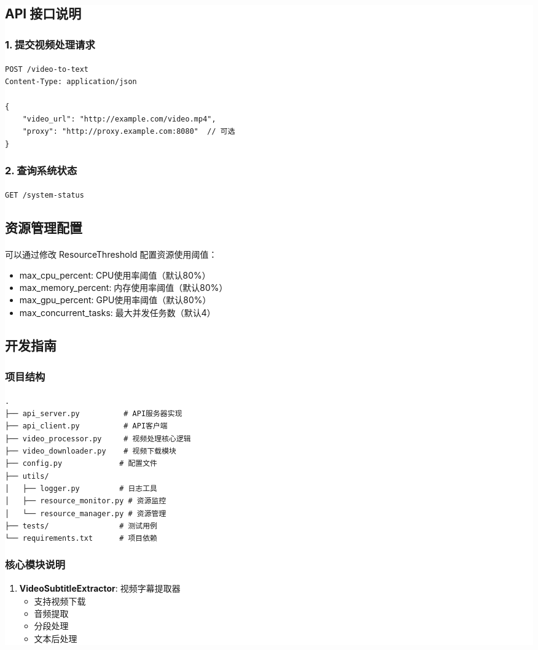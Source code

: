 ## API 接口说明

### 1. 提交视频处理请求
```http
POST /video-to-text
Content-Type: application/json

{
    "video_url": "http://example.com/video.mp4",
    "proxy": "http://proxy.example.com:8080"  // 可选
}
```

### 2. 查询系统状态
```http
GET /system-status
```

## 资源管理配置
可以通过修改 ResourceThreshold 配置资源使用阈值：
- max_cpu_percent: CPU使用率阈值（默认80%）
- max_memory_percent: 内存使用率阈值（默认80%）
- max_gpu_percent: GPU使用率阈值（默认80%）
- max_concurrent_tasks: 最大并发任务数（默认4）

## 开发指南

### 项目结构
```
.
├── api_server.py          # API服务器实现
├── api_client.py          # API客户端
├── video_processor.py     # 视频处理核心逻辑
├── video_downloader.py    # 视频下载模块
├── config.py             # 配置文件
├── utils/
│   ├── logger.py         # 日志工具
│   ├── resource_monitor.py # 资源监控
│   └── resource_manager.py # 资源管理
├── tests/                # 测试用例
└── requirements.txt      # 项目依赖
```

### 核心模块说明
1. **VideoSubtitleExtractor**: 视频字幕提取器
   - 支持视频下载
   - 音频提取
   - 分段处理
   - 文本后处理
